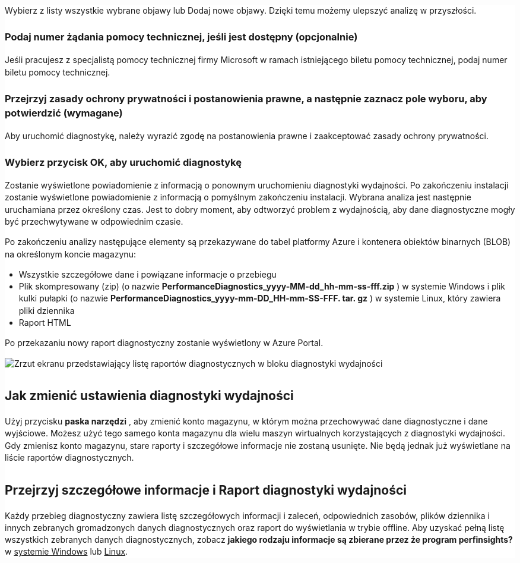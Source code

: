 Wybierz z listy wszystkie wybrane objawy lub Dodaj nowe objawy. Dzięki temu możemy ulepszyć analizę w przyszłości.

### <a name="provide-support-request-number-if-available-optional"></a>Podaj numer żądania pomocy technicznej, jeśli jest dostępny (opcjonalnie)

Jeśli pracujesz z specjalistą pomocy technicznej firmy Microsoft w ramach istniejącego biletu pomocy technicznej, podaj numer biletu pomocy technicznej.

### <a name="review-the-privacy-policy-and-legal-terms-and-select-the-check-box-to-acknowledge-required"></a>Przejrzyj zasady ochrony prywatności i postanowienia prawne, a następnie zaznacz pole wyboru, aby potwierdzić (wymagane)

Aby uruchomić diagnostykę, należy wyrazić zgodę na postanowienia prawne i zaakceptować zasady ochrony prywatności.

### <a name="select-ok-to-run-the-diagnostics"></a>Wybierz przycisk OK, aby uruchomić diagnostykę

Zostanie wyświetlone powiadomienie z informacją o ponownym uruchomieniu diagnostyki wydajności. Po zakończeniu instalacji zostanie wyświetlone powiadomienie z informacją o pomyślnym zakończeniu instalacji. Wybrana analiza jest następnie uruchamiana przez określony czas. Jest to dobry moment, aby odtworzyć problem z wydajnością, aby dane diagnostyczne mogły być przechwytywane w odpowiednim czasie.

Po zakończeniu analizy następujące elementy są przekazywane do tabel platformy Azure i kontenera obiektów binarnych (BLOB) na określonym koncie magazynu:

* Wszystkie szczegółowe dane i powiązane informacje o przebiegu
* Plik skompresowany (zip) (o nazwie **PerformanceDiagnostics_yyyy-MM-dd_hh-mm-ss-fff.zip** ) w systemie Windows i plik kulki pułapki (o nazwie **PerformanceDiagnostics_yyyy-mm-DD_HH-mm-SS-FFF. tar. gz** ) w systemie Linux, który zawiera pliki dziennika
* Raport HTML

Po przekazaniu nowy raport diagnostyczny zostanie wyświetlony w Azure Portal.

![Zrzut ekranu przedstawiający listę raportów diagnostycznych w bloku diagnostyki wydajności](media/performance-diagnostics/diagnostics-report-list.png)

## <a name="how-to-change-performance-diagnostics-settings"></a>Jak zmienić ustawienia diagnostyki wydajności

Użyj przycisku **paska narzędzi** , aby zmienić konto magazynu, w którym można przechowywać dane diagnostyczne i dane wyjściowe. Możesz użyć tego samego konta magazynu dla wielu maszyn wirtualnych korzystających z diagnostyki wydajności. Gdy zmienisz konto magazynu, stare raporty i szczegółowe informacje nie zostaną usunięte. Nie będą jednak już wyświetlane na liście raportów diagnostycznych.

## <a name="review-insights-and-performance-diagnostics-report"></a>Przejrzyj szczegółowe informacje i Raport diagnostyki wydajności

Każdy przebieg diagnostyczny zawiera listę szczegółowych informacji i zaleceń, odpowiednich zasobów, plików dziennika i innych zebranych gromadzonych danych diagnostycznych oraz raport do wyświetlania w trybie offline. Aby uzyskać pełną listę wszystkich zebranych danych diagnostycznych, zobacz **jakiego rodzaju informacje są zbierane przez że program perfinsights?** w [systemie Windows](how-to-use-perfinsights.md#what-kind-of-information-is-collected-by-perfinsights) lub [Linux](how-to-use-perfinsights-linux.md#what-kind-of-information-is-collected-by-perfinsights).
